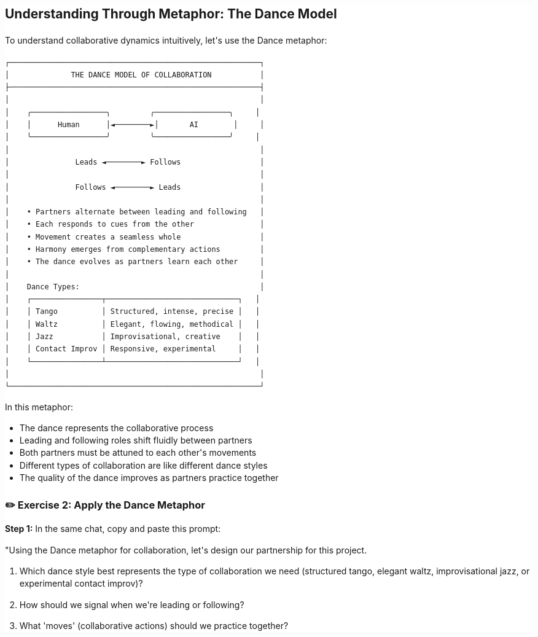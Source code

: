 ## Understanding Through Metaphor: The Dance Model

To understand collaborative dynamics intuitively, let's use the Dance metaphor:

```
┌─────────────────────────────────────────────────────────┐
│              THE DANCE MODEL OF COLLABORATION           │
├─────────────────────────────────────────────────────────┤
│                                                         │
│    ╭─────────────────╮         ╭─────────────────╮     │
│    │      Human      │◄────────►│       AI        │     │
│    ╰─────────────────╯         ╰─────────────────╯     │
│                                                         │
│               Leads ◄────────► Follows                  │
│                                                         │
│               Follows ◄────────► Leads                  │
│                                                         │
│    • Partners alternate between leading and following   │
│    • Each responds to cues from the other               │
│    • Movement creates a seamless whole                  │
│    • Harmony emerges from complementary actions         │
│    • The dance evolves as partners learn each other     │
│                                                         │
│    Dance Types:                                         │
│    ┌────────────────┬──────────────────────────────┐   │
│    │ Tango          │ Structured, intense, precise │   │
│    │ Waltz          │ Elegant, flowing, methodical │   │
│    │ Jazz           │ Improvisational, creative    │   │
│    │ Contact Improv │ Responsive, experimental     │   │
│    └────────────────┴──────────────────────────────┘   │
│                                                         │
└─────────────────────────────────────────────────────────┘
```

In this metaphor:
- The dance represents the collaborative process
- Leading and following roles shift fluidly between partners
- Both partners must be attuned to each other's movements
- Different types of collaboration are like different dance styles
- The quality of the dance improves as partners practice together

### ✏️ Exercise 2: Apply the Dance Metaphor

**Step 1:** In the same chat, copy and paste this prompt:

"Using the Dance metaphor for collaboration, let's design our partnership for this project. 

1. Which dance style best represents the type of collaboration we need (structured tango, elegant waltz, improvisational jazz, or experimental contact improv)?

2. How should we signal when we're leading or following?

3. What 'moves' (collaborative actions) should we practice together?
